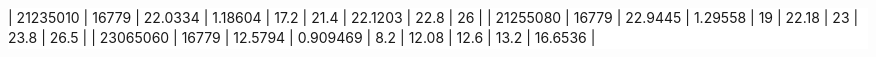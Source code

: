 | 21235010 |   16779 | 22.0334  | 1.18604  | 17.2      | 21.4     | 22.1203  | 22.8     | 26      |
| 21255080 |   16779 | 22.9445  | 1.29558  | 19        | 22.18    | 23       | 23.8     | 26.5    |
| 23065060 |   16779 | 12.5794  | 0.909469 |  8.2      | 12.08    | 12.6     | 13.2     | 16.6536 |

